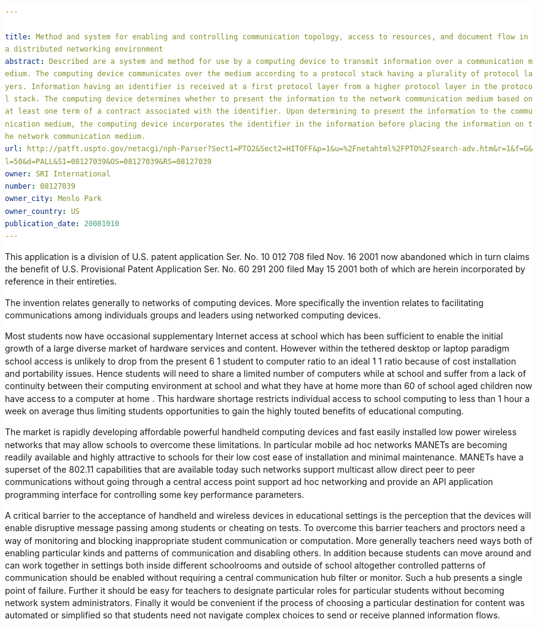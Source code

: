 ```yaml
---

title: Method and system for enabling and controlling communication topology, access to resources, and document flow in a distributed networking environment
abstract: Described are a system and method for use by a computing device to transmit information over a communication medium. The computing device communicates over the medium according to a protocol stack having a plurality of protocol layers. Information having an identifier is received at a first protocol layer from a higher protocol layer in the protocol stack. The computing device determines whether to present the information to the network communication medium based on at least one term of a contract associated with the identifier. Upon determining to present the information to the communication medium, the computing device incorporates the identifier in the information before placing the information on the network communication medium.
url: http://patft.uspto.gov/netacgi/nph-Parser?Sect1=PTO2&Sect2=HITOFF&p=1&u=%2Fnetahtml%2FPTO%2Fsearch-adv.htm&r=1&f=G&l=50&d=PALL&S1=08127039&OS=08127039&RS=08127039
owner: SRI International
number: 08127039
owner_city: Menlo Park
owner_country: US
publication_date: 20081010
---
```

This application is a division of U.S. patent application Ser. No. 10 012 708 filed Nov. 16 2001 now abandoned which in turn claims the benefit of U.S. Provisional Patent Application Ser. No. 60 291 200 filed May 15 2001 both of which are herein incorporated by reference in their entireties.

The invention relates generally to networks of computing devices. More specifically the invention relates to facilitating communications among individuals groups and leaders using networked computing devices.

Most students now have occasional supplementary Internet access at school which has been sufficient to enable the initial growth of a large diverse market of hardware services and content. However within the tethered desktop or laptop paradigm school access is unlikely to drop from the present 6 1 student to computer ratio to an ideal 1 1 ratio because of cost installation and portability issues. Hence students will need to share a limited number of computers while at school and suffer from a lack of continuity between their computing environment at school and what they have at home more than 60 of school aged children now have access to a computer at home . This hardware shortage restricts individual access to school computing to less than 1 hour a week on average thus limiting students opportunities to gain the highly touted benefits of educational computing.

The market is rapidly developing affordable powerful handheld computing devices and fast easily installed low power wireless networks that may allow schools to overcome these limitations. In particular mobile ad hoc networks MANETs are becoming readily available and highly attractive to schools for their low cost ease of installation and minimal maintenance. MANETs have a superset of the 802.11 capabilities that are available today such networks support multicast allow direct peer to peer communications without going through a central access point support ad hoc networking and provide an API application programming interface for controlling some key performance parameters.

A critical barrier to the acceptance of handheld and wireless devices in educational settings is the perception that the devices will enable disruptive message passing among students or cheating on tests. To overcome this barrier teachers and proctors need a way of monitoring and blocking inappropriate student communication or computation. More generally teachers need ways both of enabling particular kinds and patterns of communication and disabling others. In addition because students can move around and can work together in settings both inside different schoolrooms and outside of school altogether controlled patterns of communication should be enabled without requiring a central communication hub filter or monitor. Such a hub presents a single point of failure. Further it should be easy for teachers to designate particular roles for particular students without becoming network system administrators. Finally it would be convenient if the process of choosing a particular destination for content was automated or simplified so that students need not navigate complex choices to send or receive planned information flows.
